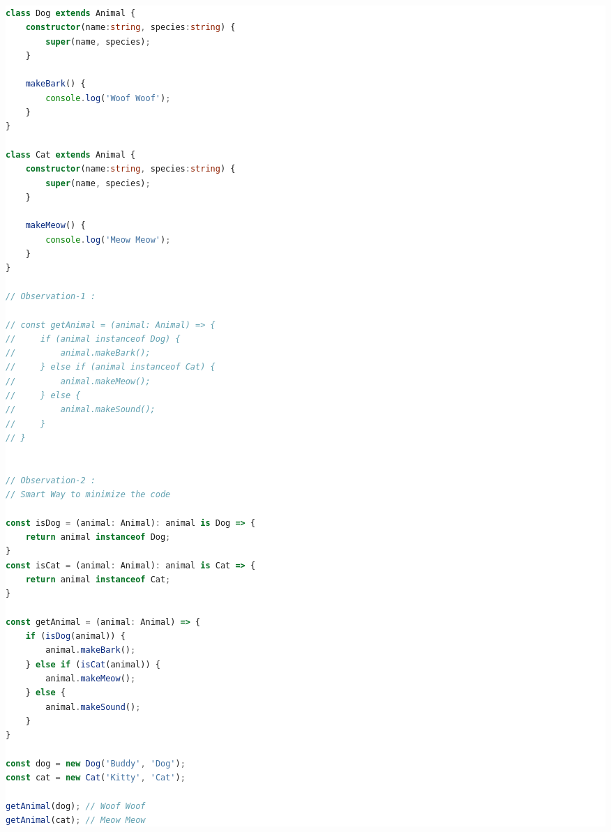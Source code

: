 ```ts
class Dog extends Animal {
    constructor(name:string, species:string) {
        super(name, species);
    }

    makeBark() {
        console.log('Woof Woof');
    }
}

class Cat extends Animal {
    constructor(name:string, species:string) {
        super(name, species);
    }

    makeMeow() {
        console.log('Meow Meow');
    }
}

// Observation-1 : 

// const getAnimal = (animal: Animal) => {
//     if (animal instanceof Dog) {
//         animal.makeBark();
//     } else if (animal instanceof Cat) {
//         animal.makeMeow();
//     } else {
//         animal.makeSound();
//     }
// }


// Observation-2 :
// Smart Way to minimize the code

const isDog = (animal: Animal): animal is Dog => {
    return animal instanceof Dog;
}
const isCat = (animal: Animal): animal is Cat => {
    return animal instanceof Cat;
}

const getAnimal = (animal: Animal) => {
    if (isDog(animal)) {
        animal.makeBark();
    } else if (isCat(animal)) {
        animal.makeMeow();
    } else {
        animal.makeSound();
    }
}

const dog = new Dog('Buddy', 'Dog');
const cat = new Cat('Kitty', 'Cat');

getAnimal(dog); // Woof Woof
getAnimal(cat); // Meow Meow
```
